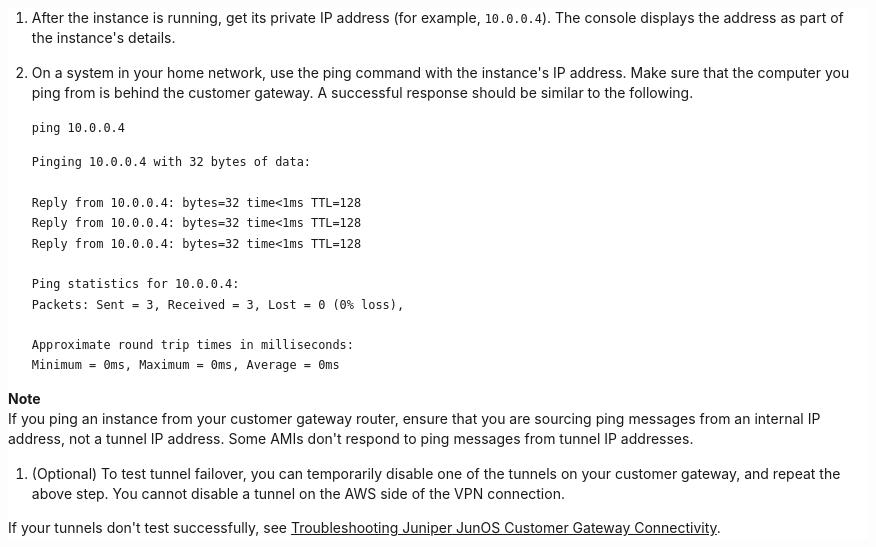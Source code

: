 1. After the instance is running, get its private IP address \(for example, `10.0.0.4`\)\. The console displays the address as part of the instance's details\.

1. On a system in your home network, use the ping command with the instance's IP address\. Make sure that the computer you ping from is behind the customer gateway\. A successful response should be similar to the following\.

   ```
   ping 10.0.0.4
   ```

   ```
   Pinging 10.0.0.4 with 32 bytes of data:
   
   Reply from 10.0.0.4: bytes=32 time<1ms TTL=128
   Reply from 10.0.0.4: bytes=32 time<1ms TTL=128
   Reply from 10.0.0.4: bytes=32 time<1ms TTL=128
   
   Ping statistics for 10.0.0.4:
   Packets: Sent = 3, Received = 3, Lost = 0 (0% loss),
   
   Approximate round trip times in milliseconds:
   Minimum = 0ms, Maximum = 0ms, Average = 0ms
   ```
**Note**  
If you ping an instance from your customer gateway router, ensure that you are sourcing ping messages from an internal IP address, not a tunnel IP address\. Some AMIs don't respond to ping messages from tunnel IP addresses\.

1. \(Optional\) To test tunnel failover, you can temporarily disable one of the tunnels on your customer gateway, and repeat the above step\. You cannot disable a tunnel on the AWS side of the VPN connection\.

If your tunnels don't test successfully, see [Troubleshooting Juniper JunOS Customer Gateway Connectivity](Juniper_Troubleshooting.md)\.